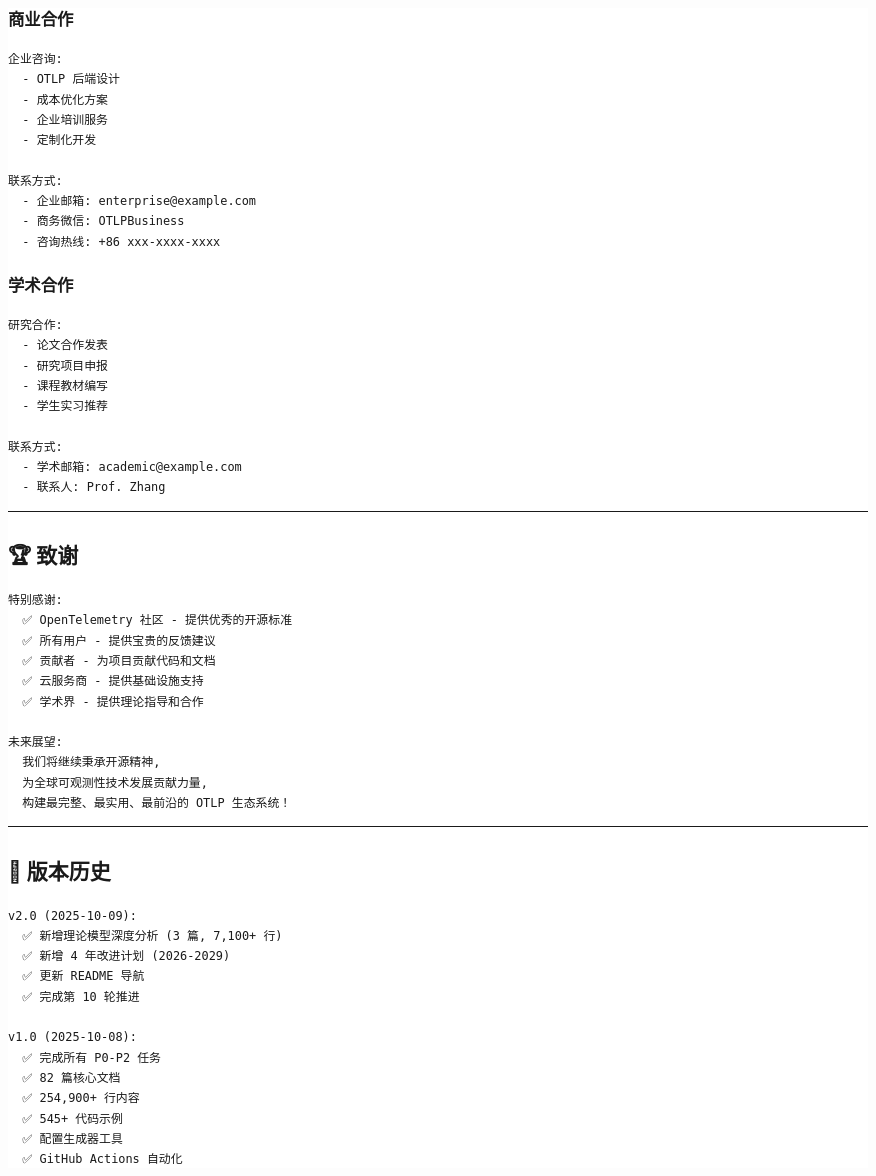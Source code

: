 ### 商业合作

```text
企业咨询:
  - OTLP 后端设计
  - 成本优化方案
  - 企业培训服务
  - 定制化开发

联系方式:
  - 企业邮箱: enterprise@example.com
  - 商务微信: OTLPBusiness
  - 咨询热线: +86 xxx-xxxx-xxxx
```

### 学术合作

```text
研究合作:
  - 论文合作发表
  - 研究项目申报
  - 课程教材编写
  - 学生实习推荐

联系方式:
  - 学术邮箱: academic@example.com
  - 联系人: Prof. Zhang
```

---

## 🏆 致谢

```text
特别感谢:
  ✅ OpenTelemetry 社区 - 提供优秀的开源标准
  ✅ 所有用户 - 提供宝贵的反馈建议
  ✅ 贡献者 - 为项目贡献代码和文档
  ✅ 云服务商 - 提供基础设施支持
  ✅ 学术界 - 提供理论指导和合作

未来展望:
  我们将继续秉承开源精神,
  为全球可观测性技术发展贡献力量,
  构建最完整、最实用、最前沿的 OTLP 生态系统！
```

---

## 📝 版本历史

```text
v2.0 (2025-10-09):
  ✅ 新增理论模型深度分析 (3 篇, 7,100+ 行)
  ✅ 新增 4 年改进计划 (2026-2029)
  ✅ 更新 README 导航
  ✅ 完成第 10 轮推进

v1.0 (2025-10-08):
  ✅ 完成所有 P0-P2 任务
  ✅ 82 篇核心文档
  ✅ 254,900+ 行内容
  ✅ 545+ 代码示例
  ✅ 配置生成器工具
  ✅ GitHub Actions 自动化
```